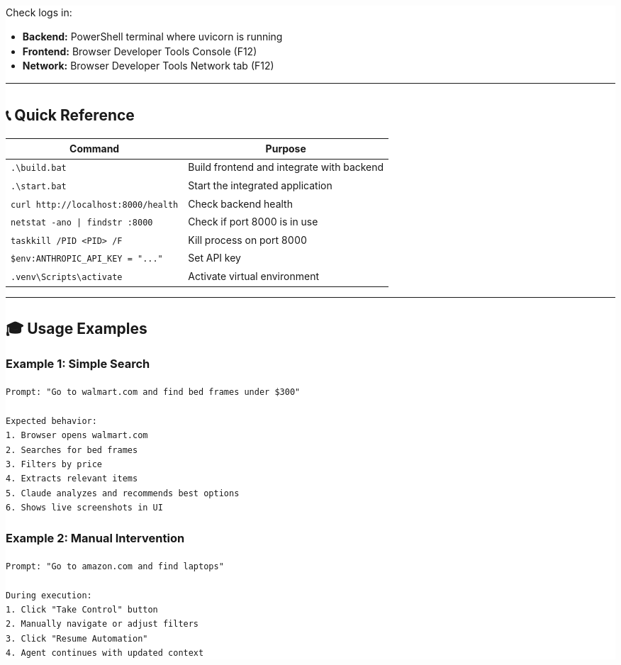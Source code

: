 Check logs in:
- **Backend:** PowerShell terminal where uvicorn is running
- **Frontend:** Browser Developer Tools Console (F12)
- **Network:** Browser Developer Tools Network tab (F12)

---

## 📞 Quick Reference

| Command | Purpose |
|---------|---------|
| `.\build.bat` | Build frontend and integrate with backend |
| `.\start.bat` | Start the integrated application |
| `curl http://localhost:8000/health` | Check backend health |
| `netstat -ano \| findstr :8000` | Check if port 8000 is in use |
| `taskkill /PID <PID> /F` | Kill process on port 8000 |
| `$env:ANTHROPIC_API_KEY = "..."` | Set API key |
| `.venv\Scripts\activate` | Activate virtual environment |

---

## 🎓 Usage Examples

### Example 1: Simple Search
```
Prompt: "Go to walmart.com and find bed frames under $300"

Expected behavior:
1. Browser opens walmart.com
2. Searches for bed frames
3. Filters by price
4. Extracts relevant items
5. Claude analyzes and recommends best options
6. Shows live screenshots in UI
```

### Example 2: Manual Intervention
```
Prompt: "Go to amazon.com and find laptops"

During execution:
1. Click "Take Control" button
2. Manually navigate or adjust filters
3. Click "Resume Automation"
4. Agent continues with updated context
```
